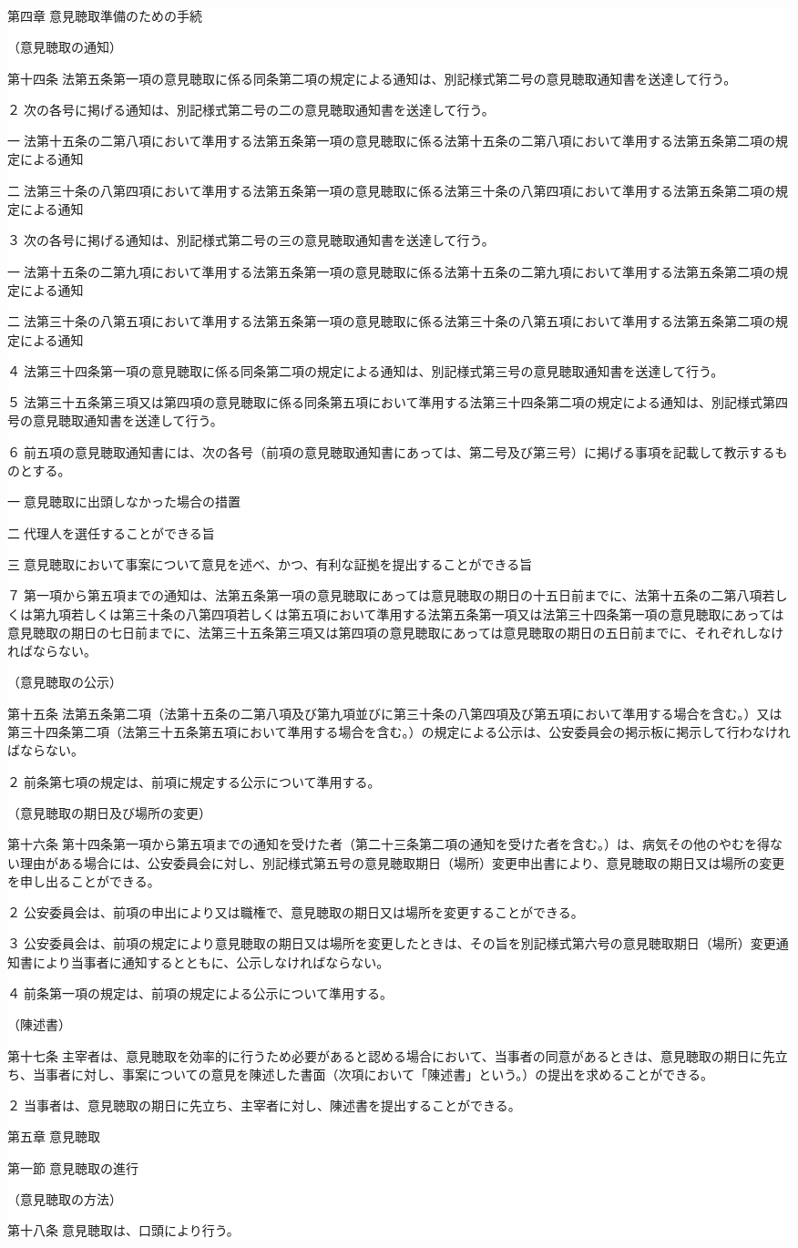 第四章 意見聴取準備のための手続

（意見聴取の通知）

第十四条 法第五条第一項の意見聴取に係る同条第二項の規定による通知は、別記様式第二号の意見聴取通知書を送達して行う。

２ 次の各号に掲げる通知は、別記様式第二号の二の意見聴取通知書を送達して行う。

一 法第十五条の二第八項において準用する法第五条第一項の意見聴取に係る法第十五条の二第八項において準用する法第五条第二項の規定による通知

二 法第三十条の八第四項において準用する法第五条第一項の意見聴取に係る法第三十条の八第四項において準用する法第五条第二項の規定による通知

３ 次の各号に掲げる通知は、別記様式第二号の三の意見聴取通知書を送達して行う。

一 法第十五条の二第九項において準用する法第五条第一項の意見聴取に係る法第十五条の二第九項において準用する法第五条第二項の規定による通知

二 法第三十条の八第五項において準用する法第五条第一項の意見聴取に係る法第三十条の八第五項において準用する法第五条第二項の規定による通知

４ 法第三十四条第一項の意見聴取に係る同条第二項の規定による通知は、別記様式第三号の意見聴取通知書を送達して行う。

５ 法第三十五条第三項又は第四項の意見聴取に係る同条第五項において準用する法第三十四条第二項の規定による通知は、別記様式第四号の意見聴取通知書を送達して行う。

６ 前五項の意見聴取通知書には、次の各号（前項の意見聴取通知書にあっては、第二号及び第三号）に掲げる事項を記載して教示するものとする。

一 意見聴取に出頭しなかった場合の措置

二 代理人を選任することができる旨

三 意見聴取において事案について意見を述べ、かつ、有利な証拠を提出することができる旨

７ 第一項から第五項までの通知は、法第五条第一項の意見聴取にあっては意見聴取の期日の十五日前までに、法第十五条の二第八項若しくは第九項若しくは第三十条の八第四項若しくは第五項において準用する法第五条第一項又は法第三十四条第一項の意見聴取にあっては意見聴取の期日の七日前までに、法第三十五条第三項又は第四項の意見聴取にあっては意見聴取の期日の五日前までに、それぞれしなければならない。

（意見聴取の公示）

第十五条 法第五条第二項（法第十五条の二第八項及び第九項並びに第三十条の八第四項及び第五項において準用する場合を含む。）又は第三十四条第二項（法第三十五条第五項において準用する場合を含む。）の規定による公示は、公安委員会の掲示板に掲示して行わなければならない。

２ 前条第七項の規定は、前項に規定する公示について準用する。

（意見聴取の期日及び場所の変更）

第十六条 第十四条第一項から第五項までの通知を受けた者（第二十三条第二項の通知を受けた者を含む。）は、病気その他のやむを得ない理由がある場合には、公安委員会に対し、別記様式第五号の意見聴取期日（場所）変更申出書により、意見聴取の期日又は場所の変更を申し出ることができる。

２ 公安委員会は、前項の申出により又は職権で、意見聴取の期日又は場所を変更することができる。

３ 公安委員会は、前項の規定により意見聴取の期日又は場所を変更したときは、その旨を別記様式第六号の意見聴取期日（場所）変更通知書により当事者に通知するとともに、公示しなければならない。

４ 前条第一項の規定は、前項の規定による公示について準用する。

（陳述書）

第十七条 主宰者は、意見聴取を効率的に行うため必要があると認める場合において、当事者の同意があるときは、意見聴取の期日に先立ち、当事者に対し、事案についての意見を陳述した書面（次項において「陳述書」という。）の提出を求めることができる。

２ 当事者は、意見聴取の期日に先立ち、主宰者に対し、陳述書を提出することができる。

第五章 意見聴取

第一節 意見聴取の進行

（意見聴取の方法）

第十八条 意見聴取は、口頭により行う。
